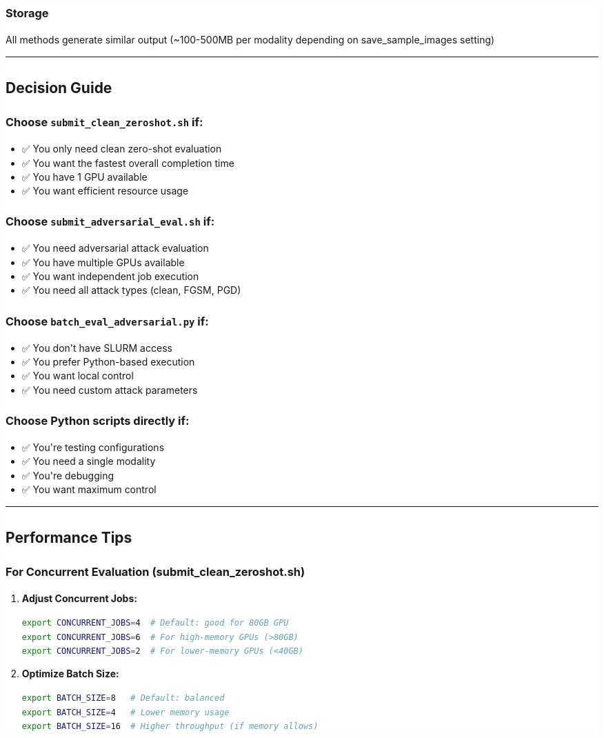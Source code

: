 ### Storage

All methods generate similar output (~100-500MB per modality depending on save_sample_images setting)

---

## Decision Guide

### Choose `submit_clean_zeroshot.sh` if:
- ✅ You only need clean zero-shot evaluation
- ✅ You want the fastest overall completion time
- ✅ You have 1 GPU available
- ✅ You want efficient resource usage

### Choose `submit_adversarial_eval.sh` if:
- ✅ You need adversarial attack evaluation
- ✅ You have multiple GPUs available
- ✅ You want independent job execution
- ✅ You need all attack types (clean, FGSM, PGD)

### Choose `batch_eval_adversarial.py` if:
- ✅ You don't have SLURM access
- ✅ You prefer Python-based execution
- ✅ You want local control
- ✅ You need custom attack parameters

### Choose Python scripts directly if:
- ✅ You're testing configurations
- ✅ You need a single modality
- ✅ You're debugging
- ✅ You want maximum control

---

## Performance Tips

### For Concurrent Evaluation (submit_clean_zeroshot.sh)

1. **Adjust Concurrent Jobs:**
   ```bash
   export CONCURRENT_JOBS=4  # Default: good for 80GB GPU
   export CONCURRENT_JOBS=6  # For high-memory GPUs (>80GB)
   export CONCURRENT_JOBS=2  # For lower-memory GPUs (<40GB)
   ```

2. **Optimize Batch Size:**
   ```bash
   export BATCH_SIZE=8   # Default: balanced
   export BATCH_SIZE=4   # Lower memory usage
   export BATCH_SIZE=16  # Higher throughput (if memory allows)
   ```
